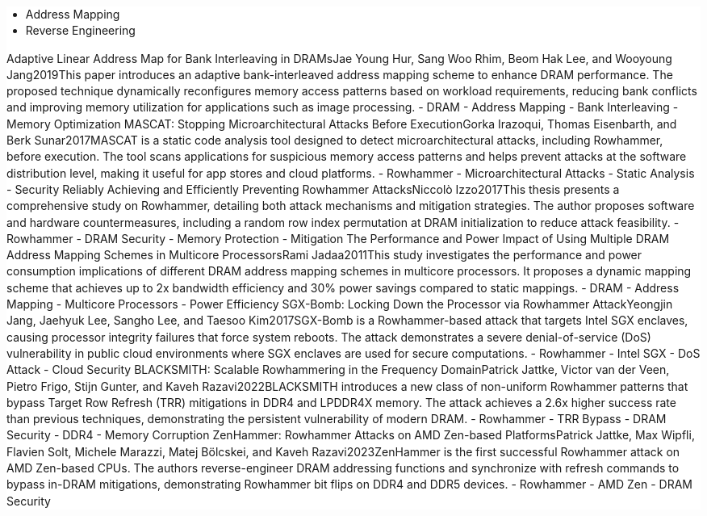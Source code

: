 - Address Mapping
- Reverse Engineering</td></tr>
<tr><td>Adaptive Linear Address Map for Bank Interleaving in DRAMs</td><td>Jae Young Hur, Sang Woo Rhim, Beom Hak Lee, and Wooyoung Jang</td><td>2019</td><td>This paper introduces an adaptive bank-interleaved address mapping scheme to enhance DRAM performance. The proposed technique dynamically reconfigures memory access patterns based on workload requirements, reducing bank conflicts and improving memory utilization for applications such as image processing.</td><td>
- DRAM
- Address Mapping
- Bank Interleaving
- Memory Optimization</td></tr>
<tr><td>MASCAT: Stopping Microarchitectural Attacks Before Execution</td><td>Gorka Irazoqui, Thomas Eisenbarth, and Berk Sunar</td><td>2017</td><td>MASCAT is a static code analysis tool designed to detect microarchitectural attacks, including Rowhammer, before execution. The tool scans applications for suspicious memory access patterns and helps prevent attacks at the software distribution level, making it useful for app stores and cloud platforms.</td><td>
- Rowhammer
- Microarchitectural Attacks
- Static Analysis
- Security</td></tr>
<tr><td>Reliably Achieving and Efficiently Preventing Rowhammer Attacks</td><td>Niccolò Izzo</td><td>2017</td><td>This thesis presents a comprehensive study on Rowhammer, detailing both attack mechanisms and mitigation strategies. The author proposes software and hardware countermeasures, including a random row index permutation at DRAM initialization to reduce attack feasibility.</td><td>
- Rowhammer
- DRAM Security
- Memory Protection
- Mitigation</td></tr>
<tr><td>The Performance and Power Impact of Using Multiple DRAM Address Mapping Schemes in Multicore Processors</td><td>Rami Jadaa</td><td>2011</td><td>This study investigates the performance and power consumption implications of different DRAM address mapping schemes in multicore processors. It proposes a dynamic mapping scheme that achieves up to 2x bandwidth efficiency and 30% power savings compared to static mappings.</td><td>
- DRAM
- Address Mapping
- Multicore Processors
- Power Efficiency</td></tr>
<tr><td>SGX-Bomb: Locking Down the Processor via Rowhammer Attack</td><td>Yeongjin Jang, Jaehyuk Lee, Sangho Lee, and Taesoo Kim</td><td>2017</td><td>SGX-Bomb is a Rowhammer-based attack that targets Intel SGX enclaves, causing processor integrity failures that force system reboots. The attack demonstrates a severe denial-of-service (DoS) vulnerability in public cloud environments where SGX enclaves are used for secure computations.</td><td>
- Rowhammer
- Intel SGX
- DoS Attack
- Cloud Security</td></tr>
<tr><td>BLACKSMITH: Scalable Rowhammering in the Frequency Domain</td><td>Patrick Jattke, Victor van der Veen, Pietro Frigo, Stijn Gunter, and Kaveh Razavi</td><td>2022</td><td>BLACKSMITH introduces a new class of non-uniform Rowhammer patterns that bypass Target Row Refresh (TRR) mitigations in DDR4 and LPDDR4X memory. The attack achieves a 2.6x higher success rate than previous techniques, demonstrating the persistent vulnerability of modern DRAM.</td><td>
- Rowhammer
- TRR Bypass
- DRAM Security
- DDR4
- Memory Corruption</td></tr>
<tr><td>ZenHammer: Rowhammer Attacks on AMD Zen-based Platforms</td><td>Patrick Jattke, Max Wipfli, Flavien Solt, Michele Marazzi, Matej Bölcskei, and Kaveh Razavi</td><td>2023</td><td>ZenHammer is the first successful Rowhammer attack on AMD Zen-based CPUs. The authors reverse-engineer DRAM addressing functions and synchronize with refresh commands to bypass in-DRAM mitigations, demonstrating Rowhammer bit flips on DDR4 and DDR5 devices.</td><td>
- Rowhammer
- AMD Zen
- DRAM Security